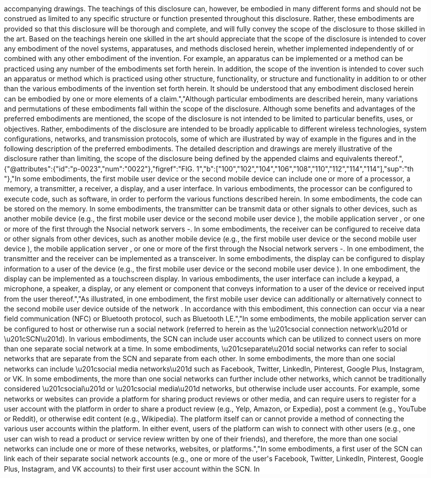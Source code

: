 accompanying drawings. The teachings of this disclosure can, however, be embodied in many different forms and should not be construed as limited to any specific structure or function presented throughout this disclosure. Rather, these embodiments are provided so that this disclosure will be thorough and complete, and will fully convey the scope of the disclosure to those skilled in the art. Based on the teachings herein one skilled in the art should appreciate that the scope of the disclosure is intended to cover any embodiment of the novel systems, apparatuses, and methods disclosed herein, whether implemented independently of or combined with any other embodiment of the invention. For example, an apparatus can be implemented or a method can be practiced using any number of the embodiments set forth herein. In addition, the scope of the invention is intended to cover such an apparatus or method which is practiced using other structure, functionality, or structure and functionality in addition to or other than the various embodiments of the invention set forth herein. It should be understood that any embodiment disclosed herein can be embodied by one or more elements of a claim.","Although particular embodiments are described herein, many variations and permutations of these embodiments fall within the scope of the disclosure. Although some benefits and advantages of the preferred embodiments are mentioned, the scope of the disclosure is not intended to be limited to particular benefits, uses, or objectives. Rather, embodiments of the disclosure are intended to be broadly applicable to different wireless technologies, system configurations, networks, and transmission protocols, some of which are illustrated by way of example in the figures and in the following description of the preferred embodiments. The detailed description and drawings are merely illustrative of the disclosure rather than limiting, the scope of the disclosure being defined by the appended claims and equivalents thereof.",{"@attributes":{"id":"p-0023","num":"0022"},"figref":"FIG. 1","b":["100","102","104","106","108","110","112","114","114"],"sup":"th "},"In some embodiments, the first mobile user device  or the second mobile device  can include one or more of a processor, a memory, a transmitter, a receiver, a display, and a user interface. In various embodiments, the processor can be configured to execute code, such as software, in order to perform the various functions described herein. In some embodiments, the code can be stored on the memory. In some embodiments, the transmitter can be transmit data or other signals to other devices, such as another mobile device (e.g., the first mobile user device  or the second mobile user device ), the mobile application server , or one or more of the first through the Nsocial network servers -. In some embodiments, the receiver can be configured to receive data or other signals from other devices, such as another mobile device (e.g., the first mobile user device  or the second mobile user device ), the mobile application server , or one or more of the first through the Nsocial network servers -. In one embodiment, the transmitter and the receiver can be implemented as a transceiver. In some embodiments, the display can be configured to display information to a user of the device (e.g., the first mobile user device  or the second mobile user device ). In one embodiment, the display can be implemented as a touchscreen display. In various embodiments, the user interface can include a keypad, a microphone, a speaker, a display, or any element or component that conveys information to a user of the device or received input from the user thereof.","As illustrated, in one embodiment, the first mobile user device  can additionally or alternatively connect to the second mobile user device  outside of the network . In accordance with this embodiment, this connection can occur via a near field communication (NFC) or Bluetooth protocol, such as Bluetooth LE.","In some embodiments, the mobile application server  can be configured to host or otherwise run a social network (referred to herein as the \u201csocial connection network\u201d or \u201cSCN\u201d). In various embodiments, the SCN can include user accounts which can be utilized to connect users on more than one separate social network at a time. In some embodiments, \u201cseparate\u201d social networks can refer to social networks that are separate from the SCN and separate from each other. In some embodiments, the more than one social networks can include \u201csocial media networks\u201d such as Facebook, Twitter, LinkedIn, Pinterest, Google Plus, Instagram, or VK. In some embodiments, the more than one social networks can further include other networks, which cannot be traditionally considered \u201csocial\u201d or \u201csocial media\u201d networks, but otherwise include user accounts. For example, some networks or websites can provide a platform for sharing product reviews or other media, and can require users to register for a user account with the platform in order to share a product review (e.g., Yelp, Amazon, or Expedia), post a comment (e.g., YouTube or Reddit), or otherwise edit content (e.g., Wikipedia). The platform itself can or cannot provide a method of connecting the various user accounts within the platform. In either event, users of the platform can wish to connect with other users (e.g., one user can wish to read a product or service review written by one of their friends), and therefore, the more than one social networks can include one or more of these networks, websites, or platforms.","In some embodiments, a first user of the SCN can link each of their separate social network accounts (e.g., one or more of the user's Facebook, Twitter, LinkedIn, Pinterest, Google Plus, Instagram, and VK accounts) to their first user account within the SCN. In